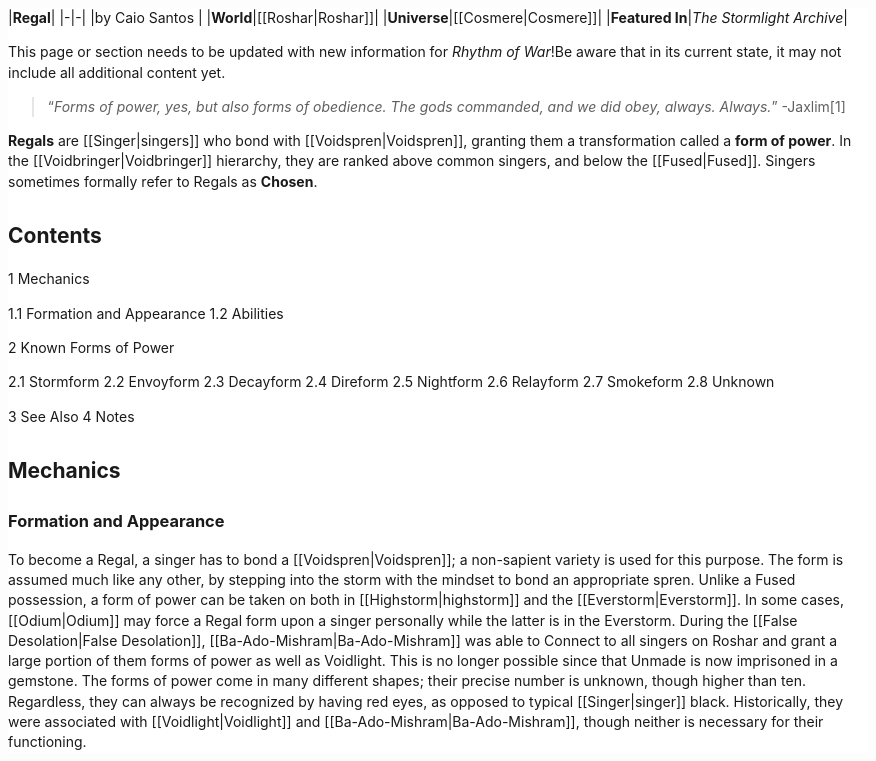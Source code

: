 |**Regal**|
|-|-|
|by  Caio Santos |
|**World**|[[Roshar\|Roshar]]|
|**Universe**|[[Cosmere\|Cosmere]]|
|**Featured In**|*The Stormlight Archive*|

This page or section needs to be updated with new information for *Rhythm of War*!Be aware that in its current state, it may not include all additional content yet.

>“*Forms of power, yes, but also forms of obedience. The gods commanded, and we did obey, always. Always.*”
\-Jaxlim[1]


**Regals** are [[Singer\|singers]] who bond with [[Voidspren\|Voidspren]], granting them a transformation called a **form of power**. In the [[Voidbringer\|Voidbringer]] hierarchy, they are ranked above common singers, and below the [[Fused\|Fused]]. Singers sometimes formally refer to Regals as **Chosen**.

## Contents

1 Mechanics

1.1 Formation and Appearance
1.2 Abilities


2 Known Forms of Power

2.1 Stormform
2.2 Envoyform
2.3 Decayform
2.4 Direform
2.5 Nightform
2.6 Relayform
2.7 Smokeform
2.8 Unknown


3 See Also
4 Notes


## Mechanics
### Formation and Appearance
To become a Regal, a singer has to bond a [[Voidspren\|Voidspren]]; a non-sapient variety is used for this purpose. The form is assumed much like any other, by stepping into the storm with the mindset to bond an appropriate spren. Unlike a Fused possession, a form of power can be taken on both in [[Highstorm\|highstorm]] and the [[Everstorm\|Everstorm]]. In some cases, [[Odium\|Odium]] may force a Regal form upon a singer personally while the latter is in the Everstorm.
During the [[False Desolation\|False Desolation]], [[Ba-Ado-Mishram\|Ba-Ado-Mishram]] was able to Connect to all singers on Roshar and grant a large portion of them forms of power as well as Voidlight. This is no longer possible since that Unmade is now imprisoned in a gemstone.
The forms of power come in many different shapes; their precise number is unknown, though higher than ten. Regardless, they can always be recognized by having red eyes, as opposed to typical [[Singer\|singer]] black. Historically, they were associated with [[Voidlight\|Voidlight]] and [[Ba-Ado-Mishram\|Ba-Ado-Mishram]], though neither is necessary for their functioning.
